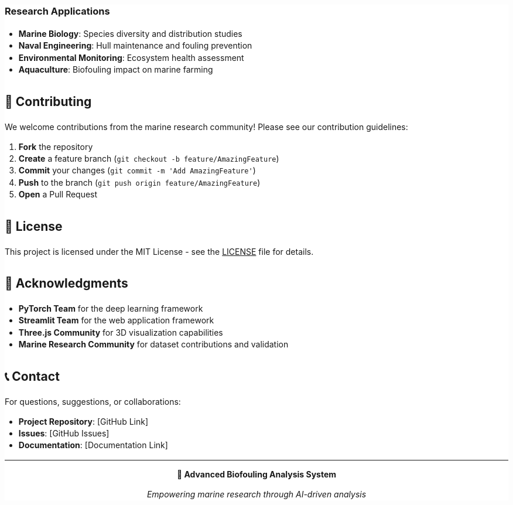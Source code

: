 ### **Research Applications**
- **Marine Biology**: Species diversity and distribution studies
- **Naval Engineering**: Hull maintenance and fouling prevention
- **Environmental Monitoring**: Ecosystem health assessment
- **Aquaculture**: Biofouling impact on marine farming

## 🤝 Contributing

We welcome contributions from the marine research community! Please see our contribution guidelines:

1. **Fork** the repository
2. **Create** a feature branch (`git checkout -b feature/AmazingFeature`)
3. **Commit** your changes (`git commit -m 'Add AmazingFeature'`)
4. **Push** to the branch (`git push origin feature/AmazingFeature`)
5. **Open** a Pull Request

## 📄 License

This project is licensed under the MIT License - see the [LICENSE](LICENSE) file for details.

## 🙏 Acknowledgments

- **PyTorch Team** for the deep learning framework
- **Streamlit Team** for the web application framework
- **Three.js Community** for 3D visualization capabilities
- **Marine Research Community** for dataset contributions and validation

## 📞 Contact

For questions, suggestions, or collaborations:

- **Project Repository**: [GitHub Link]
- **Issues**: [GitHub Issues]
- **Documentation**: [Documentation Link]

---

<div align="center">
  <p><strong>🐚 Advanced Biofouling Analysis System</strong></p>
  <p><em>Empowering marine research through AI-driven analysis</em></p>
</div>
